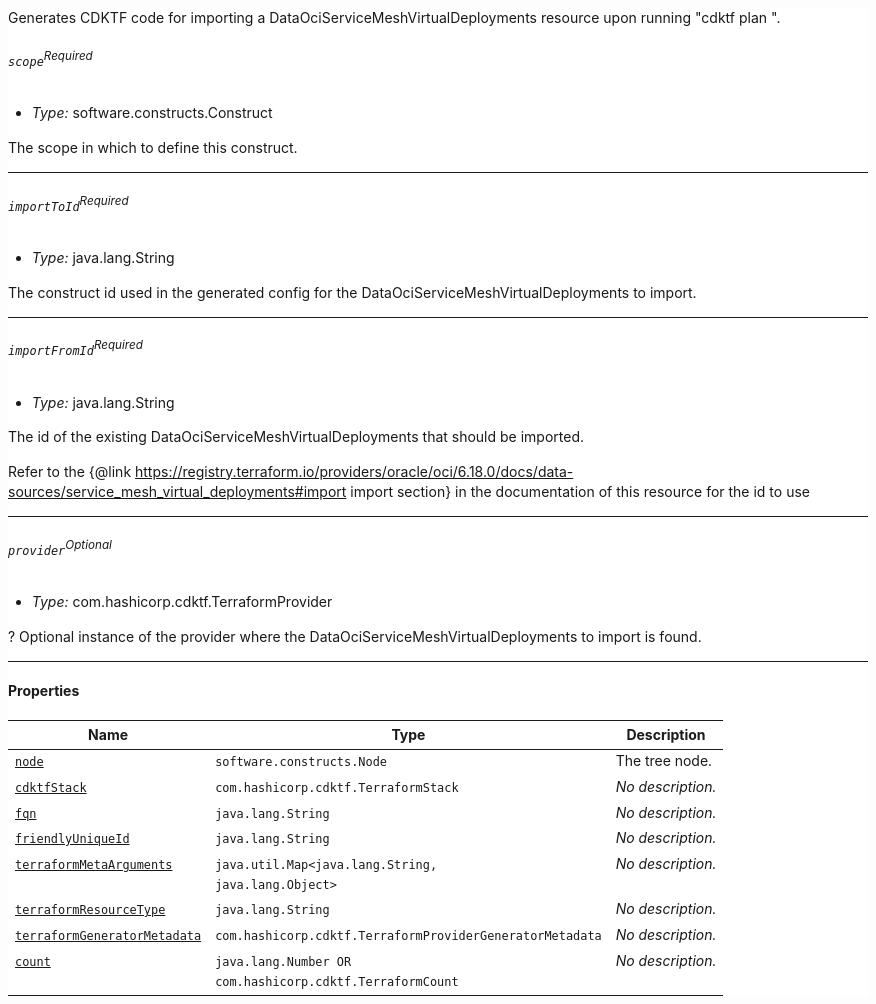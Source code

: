 Generates CDKTF code for importing a DataOciServiceMeshVirtualDeployments resource upon running "cdktf plan <stack-name>".

###### `scope`<sup>Required</sup> <a name="scope" id="rhizo-co-terraform-provider-oci.dataOciServiceMeshVirtualDeployments.DataOciServiceMeshVirtualDeployments.generateConfigForImport.parameter.scope"></a>

- *Type:* software.constructs.Construct

The scope in which to define this construct.

---

###### `importToId`<sup>Required</sup> <a name="importToId" id="rhizo-co-terraform-provider-oci.dataOciServiceMeshVirtualDeployments.DataOciServiceMeshVirtualDeployments.generateConfigForImport.parameter.importToId"></a>

- *Type:* java.lang.String

The construct id used in the generated config for the DataOciServiceMeshVirtualDeployments to import.

---

###### `importFromId`<sup>Required</sup> <a name="importFromId" id="rhizo-co-terraform-provider-oci.dataOciServiceMeshVirtualDeployments.DataOciServiceMeshVirtualDeployments.generateConfigForImport.parameter.importFromId"></a>

- *Type:* java.lang.String

The id of the existing DataOciServiceMeshVirtualDeployments that should be imported.

Refer to the {@link https://registry.terraform.io/providers/oracle/oci/6.18.0/docs/data-sources/service_mesh_virtual_deployments#import import section} in the documentation of this resource for the id to use

---

###### `provider`<sup>Optional</sup> <a name="provider" id="rhizo-co-terraform-provider-oci.dataOciServiceMeshVirtualDeployments.DataOciServiceMeshVirtualDeployments.generateConfigForImport.parameter.provider"></a>

- *Type:* com.hashicorp.cdktf.TerraformProvider

? Optional instance of the provider where the DataOciServiceMeshVirtualDeployments to import is found.

---

#### Properties <a name="Properties" id="Properties"></a>

| **Name** | **Type** | **Description** |
| --- | --- | --- |
| <code><a href="#rhizo-co-terraform-provider-oci.dataOciServiceMeshVirtualDeployments.DataOciServiceMeshVirtualDeployments.property.node">node</a></code> | <code>software.constructs.Node</code> | The tree node. |
| <code><a href="#rhizo-co-terraform-provider-oci.dataOciServiceMeshVirtualDeployments.DataOciServiceMeshVirtualDeployments.property.cdktfStack">cdktfStack</a></code> | <code>com.hashicorp.cdktf.TerraformStack</code> | *No description.* |
| <code><a href="#rhizo-co-terraform-provider-oci.dataOciServiceMeshVirtualDeployments.DataOciServiceMeshVirtualDeployments.property.fqn">fqn</a></code> | <code>java.lang.String</code> | *No description.* |
| <code><a href="#rhizo-co-terraform-provider-oci.dataOciServiceMeshVirtualDeployments.DataOciServiceMeshVirtualDeployments.property.friendlyUniqueId">friendlyUniqueId</a></code> | <code>java.lang.String</code> | *No description.* |
| <code><a href="#rhizo-co-terraform-provider-oci.dataOciServiceMeshVirtualDeployments.DataOciServiceMeshVirtualDeployments.property.terraformMetaArguments">terraformMetaArguments</a></code> | <code>java.util.Map<java.lang.String, java.lang.Object></code> | *No description.* |
| <code><a href="#rhizo-co-terraform-provider-oci.dataOciServiceMeshVirtualDeployments.DataOciServiceMeshVirtualDeployments.property.terraformResourceType">terraformResourceType</a></code> | <code>java.lang.String</code> | *No description.* |
| <code><a href="#rhizo-co-terraform-provider-oci.dataOciServiceMeshVirtualDeployments.DataOciServiceMeshVirtualDeployments.property.terraformGeneratorMetadata">terraformGeneratorMetadata</a></code> | <code>com.hashicorp.cdktf.TerraformProviderGeneratorMetadata</code> | *No description.* |
| <code><a href="#rhizo-co-terraform-provider-oci.dataOciServiceMeshVirtualDeployments.DataOciServiceMeshVirtualDeployments.property.count">count</a></code> | <code>java.lang.Number OR com.hashicorp.cdktf.TerraformCount</code> | *No description.* |